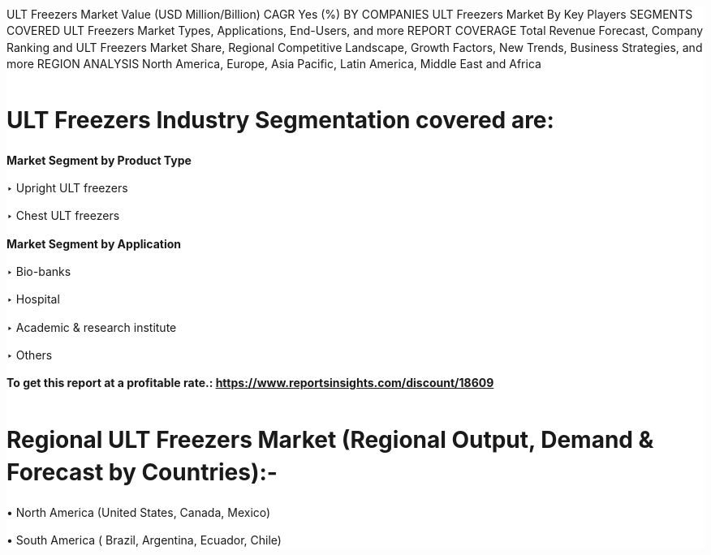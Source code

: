 <td>ULT Freezers Market Value (USD Million/Billion)</td>
<tr>
<td>CAGR</td>
<td>Yes (%)</td>
</tr>
</tr>
<tr>
<td>BY COMPANIES</td>
<td>ULT Freezers Market By Key Players</td>
</tr>
<tr>
<td>SEGMENTS COVERED</td>
<td>ULT Freezers Market Types, Applications, End-Users, and more</td>
</tr>
<tr>
<td>REPORT COVERAGE</td>
<td>Total Revenue Forecast, Company Ranking and ULT Freezers Market Share, Regional Competitive Landscape, Growth Factors, New Trends, Business Strategies, and more</td>
</tr>
<tr>
<td>REGION ANALYSIS</td>
<td>North America, Europe, Asia Pacific, Latin America, Middle East and Africa</td>
</tr>
</table>

# <strong>ULT Freezers Industry Segmentation covered are:</strong>

<strong>Market Segment by Product Type</strong> 

‣ Upright ULT freezers

‣ Chest ULT freezers

<strong>Market Segment by Application</strong> 

‣ Bio-banks

‣ Hospital

‣ Academic & research institute

‣ Others

<strong>To get this report at a profitable rate.: <a href=https://www.reportsinsights.com/discount/18609>https://www.reportsinsights.com/discount/18609</a></strong>

# <strong>Regional ULT Freezers Market (Regional Output, Demand &amp; Forecast by Countries):-</strong>

• North America (United States, Canada, Mexico)

• South America ( Brazil, Argentina, Ecuador, Chile)
